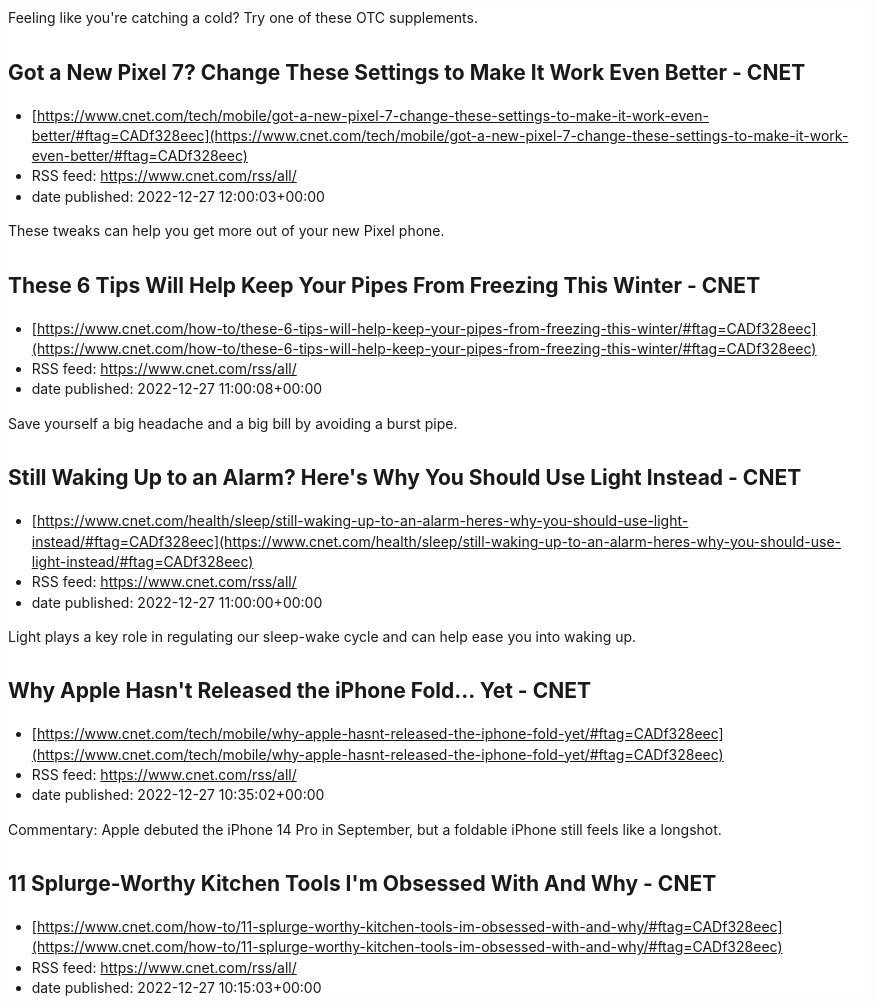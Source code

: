 Feeling like you're catching a cold? Try one of these OTC supplements.

## Got a New Pixel 7? Change These Settings to Make It Work Even Better     - CNET
 - [https://www.cnet.com/tech/mobile/got-a-new-pixel-7-change-these-settings-to-make-it-work-even-better/#ftag=CADf328eec](https://www.cnet.com/tech/mobile/got-a-new-pixel-7-change-these-settings-to-make-it-work-even-better/#ftag=CADf328eec)
 - RSS feed: https://www.cnet.com/rss/all/
 - date published: 2022-12-27 12:00:03+00:00

These tweaks can help you get more out of your new Pixel phone.

## These 6 Tips Will Help Keep Your Pipes From Freezing This Winter     - CNET
 - [https://www.cnet.com/how-to/these-6-tips-will-help-keep-your-pipes-from-freezing-this-winter/#ftag=CADf328eec](https://www.cnet.com/how-to/these-6-tips-will-help-keep-your-pipes-from-freezing-this-winter/#ftag=CADf328eec)
 - RSS feed: https://www.cnet.com/rss/all/
 - date published: 2022-12-27 11:00:08+00:00

Save yourself a big headache and a big bill by avoiding a burst pipe.

## Still Waking Up to an Alarm? Here's Why You Should Use Light Instead     - CNET
 - [https://www.cnet.com/health/sleep/still-waking-up-to-an-alarm-heres-why-you-should-use-light-instead/#ftag=CADf328eec](https://www.cnet.com/health/sleep/still-waking-up-to-an-alarm-heres-why-you-should-use-light-instead/#ftag=CADf328eec)
 - RSS feed: https://www.cnet.com/rss/all/
 - date published: 2022-12-27 11:00:00+00:00

Light plays a key role in regulating our sleep-wake cycle and can help ease you into waking up.

## Why Apple Hasn't Released the iPhone Fold... Yet     - CNET
 - [https://www.cnet.com/tech/mobile/why-apple-hasnt-released-the-iphone-fold-yet/#ftag=CADf328eec](https://www.cnet.com/tech/mobile/why-apple-hasnt-released-the-iphone-fold-yet/#ftag=CADf328eec)
 - RSS feed: https://www.cnet.com/rss/all/
 - date published: 2022-12-27 10:35:02+00:00

Commentary: Apple debuted the iPhone 14 Pro in September, but a foldable iPhone still feels like a longshot.

## 11 Splurge-Worthy Kitchen Tools I'm Obsessed With And Why     - CNET
 - [https://www.cnet.com/how-to/11-splurge-worthy-kitchen-tools-im-obsessed-with-and-why/#ftag=CADf328eec](https://www.cnet.com/how-to/11-splurge-worthy-kitchen-tools-im-obsessed-with-and-why/#ftag=CADf328eec)
 - RSS feed: https://www.cnet.com/rss/all/
 - date published: 2022-12-27 10:15:03+00:00
